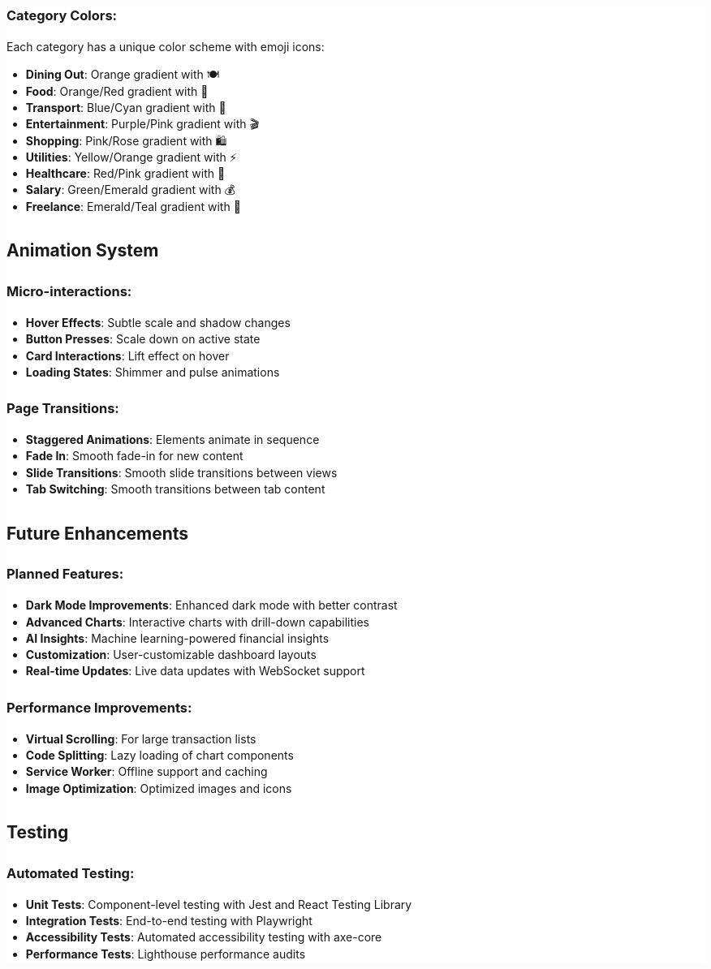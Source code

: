 ### Category Colors:
Each category has a unique color scheme with emoji icons:
- **Dining Out**: Orange gradient with 🍽️
- **Food**: Orange/Red gradient with 🍕
- **Transport**: Blue/Cyan gradient with 🚗
- **Entertainment**: Purple/Pink gradient with 🎬
- **Shopping**: Pink/Rose gradient with 🛍️
- **Utilities**: Yellow/Orange gradient with ⚡
- **Healthcare**: Red/Pink gradient with 🏥
- **Salary**: Green/Emerald gradient with 💰
- **Freelance**: Emerald/Teal gradient with 💼

## Animation System

### Micro-interactions:
- **Hover Effects**: Subtle scale and shadow changes
- **Button Presses**: Scale down on active state
- **Card Interactions**: Lift effect on hover
- **Loading States**: Shimmer and pulse animations

### Page Transitions:
- **Staggered Animations**: Elements animate in sequence
- **Fade In**: Smooth fade-in for new content
- **Slide Transitions**: Smooth slide transitions between views
- **Tab Switching**: Smooth transitions between tab content

## Future Enhancements

### Planned Features:
- **Dark Mode Improvements**: Enhanced dark mode with better contrast
- **Advanced Charts**: Interactive charts with drill-down capabilities
- **AI Insights**: Machine learning-powered financial insights
- **Customization**: User-customizable dashboard layouts
- **Real-time Updates**: Live data updates with WebSocket support

### Performance Improvements:
- **Virtual Scrolling**: For large transaction lists
- **Code Splitting**: Lazy loading of chart components
- **Service Worker**: Offline support and caching
- **Image Optimization**: Optimized images and icons

## Testing

### Automated Testing:
- **Unit Tests**: Component-level testing with Jest and React Testing Library
- **Integration Tests**: End-to-end testing with Playwright
- **Accessibility Tests**: Automated accessibility testing with axe-core
- **Performance Tests**: Lighthouse performance audits
